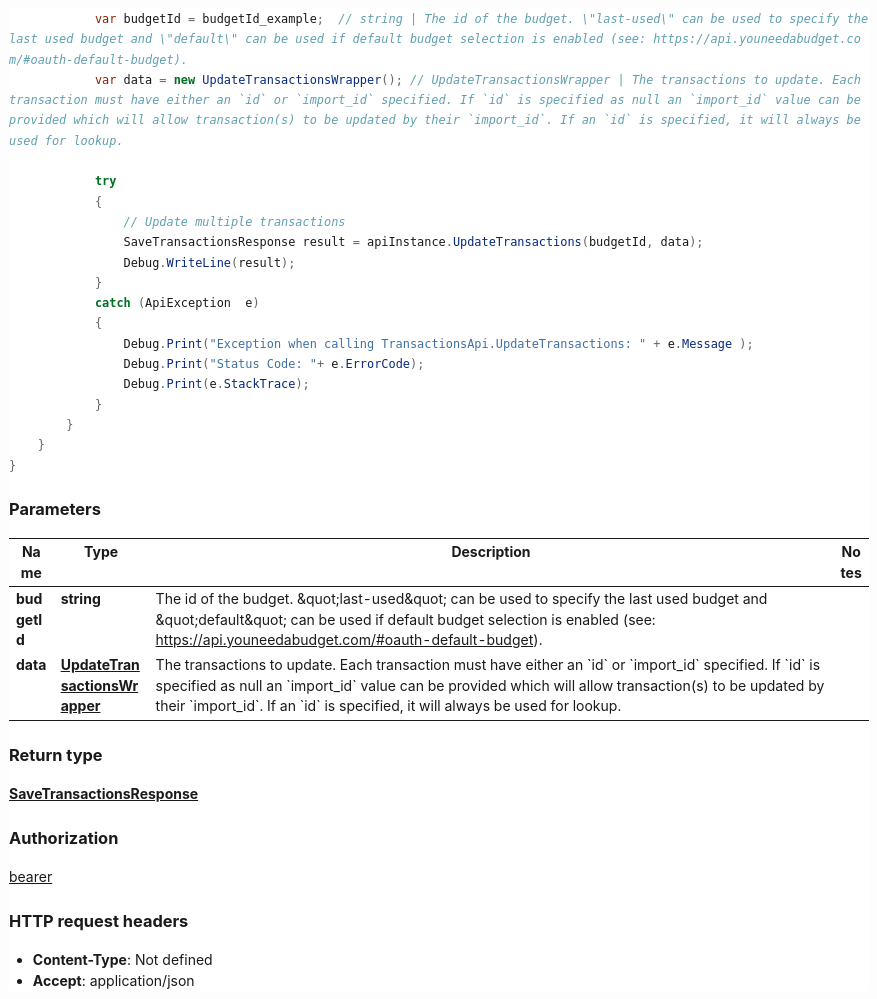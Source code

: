 ```csharp
            var budgetId = budgetId_example;  // string | The id of the budget. \"last-used\" can be used to specify the last used budget and \"default\" can be used if default budget selection is enabled (see: https://api.youneedabudget.com/#oauth-default-budget).
            var data = new UpdateTransactionsWrapper(); // UpdateTransactionsWrapper | The transactions to update. Each transaction must have either an `id` or `import_id` specified. If `id` is specified as null an `import_id` value can be provided which will allow transaction(s) to be updated by their `import_id`. If an `id` is specified, it will always be used for lookup.

            try
            {
                // Update multiple transactions
                SaveTransactionsResponse result = apiInstance.UpdateTransactions(budgetId, data);
                Debug.WriteLine(result);
            }
            catch (ApiException  e)
            {
                Debug.Print("Exception when calling TransactionsApi.UpdateTransactions: " + e.Message );
                Debug.Print("Status Code: "+ e.ErrorCode);
                Debug.Print(e.StackTrace);
            }
        }
    }
}
```

### Parameters

Name | Type | Description  | Notes
------------- | ------------- | ------------- | -------------
 **budgetId** | **string**| The id of the budget. \&quot;last-used\&quot; can be used to specify the last used budget and \&quot;default\&quot; can be used if default budget selection is enabled (see: https://api.youneedabudget.com/#oauth-default-budget). | 
 **data** | [**UpdateTransactionsWrapper**](UpdateTransactionsWrapper.md)| The transactions to update. Each transaction must have either an &#x60;id&#x60; or &#x60;import_id&#x60; specified. If &#x60;id&#x60; is specified as null an &#x60;import_id&#x60; value can be provided which will allow transaction(s) to be updated by their &#x60;import_id&#x60;. If an &#x60;id&#x60; is specified, it will always be used for lookup. | 

### Return type

[**SaveTransactionsResponse**](SaveTransactionsResponse.md)

### Authorization

[bearer](../README.md#bearer)

### HTTP request headers

 - **Content-Type**: Not defined
 - **Accept**: application/json
